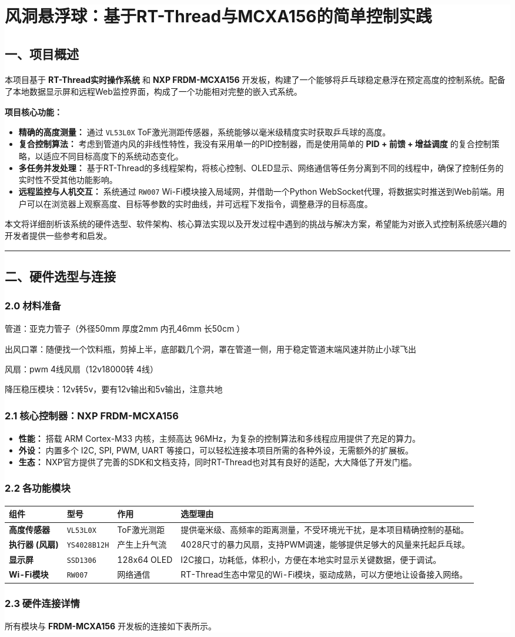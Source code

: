 # 风洞悬浮球：基于RT-Thread与MCXA156的简单控制实践

## 一、项目概述

本项目基于 **RT-Thread实时操作系统** 和 **NXP FRDM-MCXA156** 开发板，构建了一个能够将乒乓球稳定悬浮在预定高度的控制系统。配备了本地数据显示屏和远程Web监控界面，构成了一个功能相对完整的嵌入式系统。

**项目核心功能：**

*   **精确的高度测量：** 通过 `VL53L0X` ToF激光测距传感器，系统能够以毫米级精度实时获取乒乓球的高度。
*   **复合控制算法：** 考虑到管道内风的非线性特性，我没有采用单一的PID控制器，而是使用简单的 **PID + 前馈 + 增益调度** 的复合控制策略，以适应不同目标高度下的系统动态变化。
*   **多任务并发处理：** 基于RT-Thread的多线程架构，将核心控制、OLED显示、网络通信等任务分离到不同的线程中，确保了控制任务的实时性不受其他功能影响。
*   **远程监控与人机交互：** 系统通过 `RW007` Wi-Fi模块接入局域网，并借助一个Python WebSocket代理，将数据实时推送到Web前端。用户可以在浏览器上观察高度、目标等参数的实时曲线，并可远程下发指令，调整悬浮的目标高度。

本文将详细剖析该系统的硬件选型、软件架构、核心算法实现以及开发过程中遇到的挑战与解决方案，希望能为对嵌入式控制系统感兴趣的开发者提供一些参考和启发。


---

## 二、硬件选型与连接

### 2.0 材料准备

管道：亚克力管子（外径50mm 厚度2mm 内孔46mm 长50cm ）

出风口罩：随便找一个饮料瓶，剪掉上半，底部戳几个洞，罩在管道一侧，用于稳定管道末端风速并防止小球飞出

风扇：pwm 4线风扇（12v18000转 4线）

降压稳压模块：12v转5v，要有12v输出和5v输出，注意共地

### 2.1 核心控制器：NXP FRDM-MCXA156

*   **性能：** 搭载 ARM Cortex-M33 内核，主频高达 96MHz，为复杂的控制算法和多线程应用提供了充足的算力。
*   **外设：** 内置多个 I2C, SPI, PWM, UART 等接口，可以轻松连接本项目所需的各种外设，无需额外的扩展板。
*   **生态：** NXP官方提供了完善的SDK和文档支持，同时RT-Thread也对其有良好的适配，大大降低了开发门槛。

### 2.2 各功能模块

| 组件 | 型号 | 作用 | 选型理由 |
| :--- | :--- | :--- | :--- |
| **高度传感器** | `VL53L0X` | ToF激光测距 | 提供毫米级、高频率的距离测量，不受环境光干扰，是本项目精确控制的基础。 |
| **执行器 (风扇)** | `YS4028B12H` | 产生上升气流 | 4028尺寸的暴力风扇，支持PWM调速，能够提供足够大的风量来托起乒乓球。 |
| **显示屏** | `SSD1306` | 128x64 OLED | I2C接口，功耗低，体积小，方便在本地实时显示关键数据，便于调试。 |
| **Wi-Fi模块** | `RW007` | 网络通信 | RT-Thread生态中常见的Wi-Fi模块，驱动成熟，可以方便地让设备接入网络。 |

### 2.3 硬件连接详情

所有模块与 **FRDM-MCXA156** 开发板的连接如下表所示。
